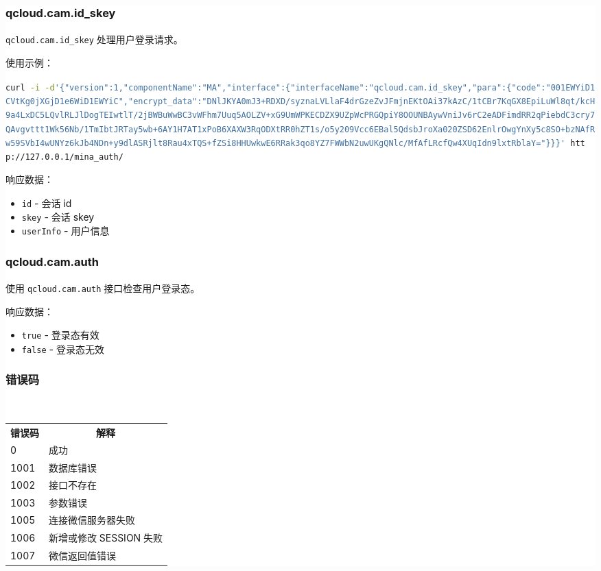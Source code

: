 ### qcloud.cam.id_skey

`qcloud.cam.id_skey` 处理用户登录请求。

使用示例：

```sh
curl -i -d'{"version":1,"componentName":"MA","interface":{"interfaceName":"qcloud.cam.id_skey","para":{"code":"001EWYiD1CVtKg0jXGjD1e6WiD1EWYiC","encrypt_data":"DNlJKYA0mJ3+RDXD/syznaLVLlaF4drGzeZvJFmjnEKtOAi37kAzC/1tCBr7KqGX8EpiLuWl8qt/kcH9a4LxDC5LQvlRLJlDogTEIwtlT/2jBWBuWwBC3vWFhm7Uuq5AOLZV+xG9UmWPKECDZX9UZpWcPRGQpiY8OOUNBAywVniJv6rC2eADFimdRR2qPiebdC3cry7QAvgvttt1Wk56Nb/1TmIbtJRTay5wb+6AY1H7AT1xPoB6XAXW3RqODXtRR0hZT1s/o5y209Vcc6EBal5QdsbJroXa020ZSD62EnlrOwgYnXy5c8SO+bzNAfRw59SVbI4wUNYz6kJb4NDn+y9dlASRjlt8Rau4xTQS+fZSi8HHUwkwE6RRak3qo8YZ7FWWbN2uwUKgQNlc/MfAfLRcfQw4XUqIdn9lxtRblaY="}}}' http://127.0.0.1/mina_auth/
```

响应数据：

* `id` - 会话 id
* `skey` - 会话 skey
* `userInfo` - 用户信息

### qcloud.cam.auth

使用 `qcloud.cam.auth` 接口检查用户登录态。

响应数据：

* `true` - 登录态有效
* `false` - 登录态无效

### 错误码
<table>
  <tbody>
  <tr>
    <th>错误码</th>
    <th>解释</th>
  </tr>
  <tr>
    <td>0</td>
    <td>成功</td>
  </tr>
  <tr>
    <td>1001</td>
    <td>数据库错误</td>
  </tr>
   <tr>
    <td>1002</td>
    <td>接口不存在</td>
  </tr>
  <tr>
    <td>1003</td>
    <td>参数错误</td>
  </tr>
  <tr>
    <td>1005</td>
    <td>连接微信服务器失败</td>
  </tr>
   <tr>
    <td>1006</td>
    <td>新增或修改 SESSION 失败</td>
  </tr>
  <tr>
    <td>1007</td>
    <td>微信返回值错误</td>
  </tr>